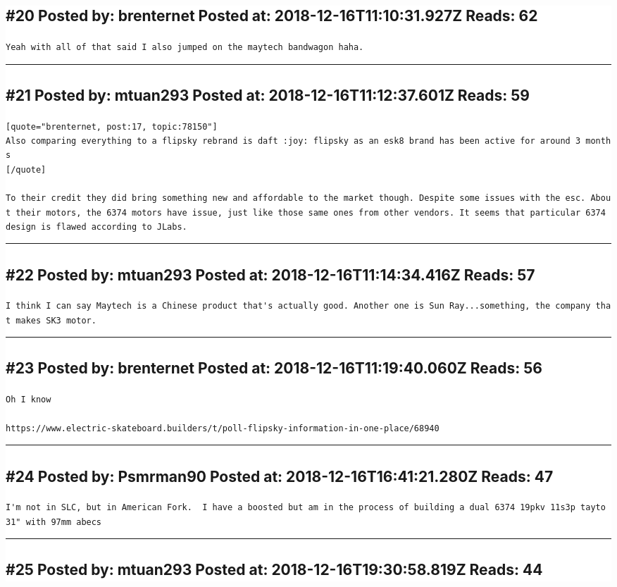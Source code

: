 ## \#20 Posted by: brenternet Posted at: 2018-12-16T11:10:31.927Z Reads: 62

```
Yeah with all of that said I also jumped on the maytech bandwagon haha.
```

---
## \#21 Posted by: mtuan293 Posted at: 2018-12-16T11:12:37.601Z Reads: 59

```
[quote="brenternet, post:17, topic:78150"]
Also comparing everything to a flipsky rebrand is daft :joy: flipsky as an esk8 brand has been active for around 3 months
[/quote]

To their credit they did bring something new and affordable to the market though. Despite some issues with the esc. About their motors, the 6374 motors have issue, just like those same ones from other vendors. It seems that particular 6374 design is flawed according to JLabs.
```

---
## \#22 Posted by: mtuan293 Posted at: 2018-12-16T11:14:34.416Z Reads: 57

```
I think I can say Maytech is a Chinese product that's actually good. Another one is Sun Ray...something, the company that makes SK3 motor.
```

---
## \#23 Posted by: brenternet Posted at: 2018-12-16T11:19:40.060Z Reads: 56

```
Oh I know 

https://www.electric-skateboard.builders/t/poll-flipsky-information-in-one-place/68940
```

---
## \#24 Posted by: Psmrman90 Posted at: 2018-12-16T16:41:21.280Z Reads: 47

```
I'm not in SLC, but in American Fork.  I have a boosted but am in the process of building a dual 6374 19pkv 11s3p tayto 31" with 97mm abecs
```

---
## \#25 Posted by: mtuan293 Posted at: 2018-12-16T19:30:58.819Z Reads: 44
